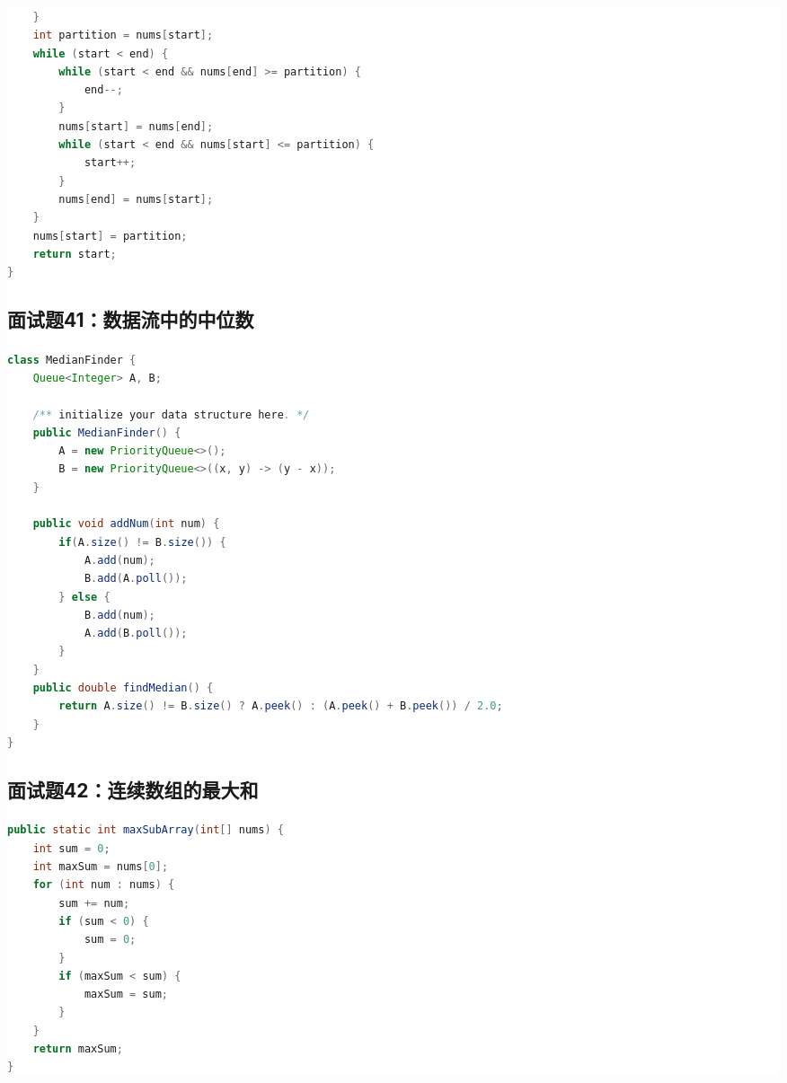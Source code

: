 ```java
    }
    int partition = nums[start];
    while (start < end) {
        while (start < end && nums[end] >= partition) {
            end--;
        }
        nums[start] = nums[end];
        while (start < end && nums[start] <= partition) {
            start++;
        }
        nums[end] = nums[start];
    }
    nums[start] = partition;
    return start;
}
```

## 面试题41：数据流中的中位数

```java
class MedianFinder {
    Queue<Integer> A, B;

    /** initialize your data structure here. */
    public MedianFinder() {
        A = new PriorityQueue<>();
        B = new PriorityQueue<>((x, y) -> (y - x));
    }
    
    public void addNum(int num) {
        if(A.size() != B.size()) {
            A.add(num);
            B.add(A.poll());
        } else {
            B.add(num);
            A.add(B.poll());
        }
    }
    public double findMedian() {
        return A.size() != B.size() ? A.peek() : (A.peek() + B.peek()) / 2.0;
    }
}
```



## 面试题42：连续数组的最大和

```java
public static int maxSubArray(int[] nums) {
    int sum = 0;
    int maxSum = nums[0];
    for (int num : nums) {
        sum += num;
        if (sum < 0) {
            sum = 0;
        }
        if (maxSum < sum) {
            maxSum = sum;
        }
    }
    return maxSum;
}
```
